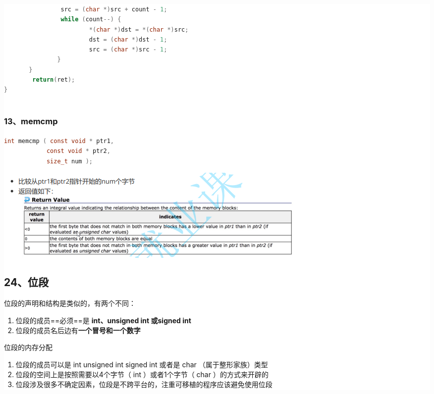 ```cpp
                src = (char *)src + count - 1;
                while (count--) {
                        *(char *)dst = *(char *)src;
                        dst = (char *)dst - 1;
                        src = (char *)src - 1;
               }
       }
        return(ret);
}
                 
```



### 13、memcmp

```c
int memcmp ( const void * ptr1, 
 			const void * ptr2, 
			size_t num );
```

![image-20220526093033847](c%E8%AF%AD%E8%A8%80%E7%AC%94%E8%AE%B0.assets/image-20220526093033847.png)

## 24、位段

位段的声明和结构是类似的，有两个不同： 

1. 位段的成员==必须==是 **int、unsigned int 或signed int** 
2. 位段的成员名后边有**一个冒号和一个数字**



位段的内存分配

1. 位段的成员可以是 int unsigned int signed int 或者是 char （属于整形家族）类型 
2. 位段的空间上是按照需要以4个字节（ int ）或者1个字节（ char ）的方式来开辟的
3.  位段涉及很多不确定因素，位段是不跨平台的，注重可移植的程序应该避免使用位段
